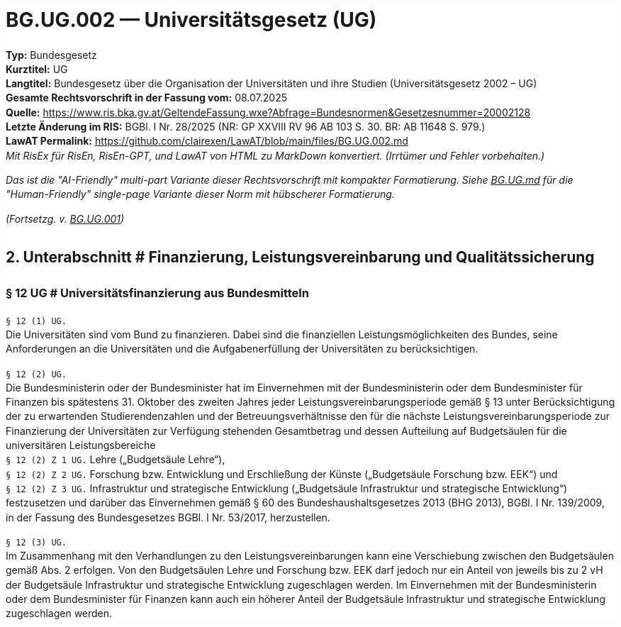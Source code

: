 # BG.UG.002 — Universitätsgesetz (UG)
**Typ:** Bundesgesetz  
**Kurztitel:** UG  
**Langtitel:** Bundesgesetz über die Organisation der Universitäten und ihre Studien (Universitätsgesetz 2002 – UG)  
**Gesamte Rechtsvorschrift in der Fassung vom:** 08.07.2025  
**Quelle:** https://www.ris.bka.gv.at/GeltendeFassung.wxe?Abfrage=Bundesnormen&Gesetzesnummer=20002128  
**Letzte Änderung im RIS:** BGBl. I Nr. 28/2025 (NR: GP XXVIII RV 96 AB 103 S. 30. BR: AB 11648 S. 979.)  
**LawAT Permalink:** https://github.com/clairexen/LawAT/blob/main/files/BG.UG.002.md  
*Mit RisEx für RisEn, RisEn-GPT, und LawAT von HTML zu MarkDown konvertiert. (Irrtümer und Fehler vorbehalten.)*

*Das ist die "AI-Friendly" multi-part Variante dieser Rechtsvorschrift mit kompakter Formatierung. Siehe [BG.UG.md](BG.UG.md) für die "Human-Friendly" single-page Variante dieser Norm mit hübscherer Formatierung.*

*(Fortsetzg. v. [BG.UG.001](BG.UG.001.md))*

## 2. Unterabschnitt # Finanzierung, Leistungsvereinbarung und Qualitätssicherung

### § 12 UG # Universitätsfinanzierung aus Bundesmitteln

`§ 12 (1) UG.`  
Die Universitäten sind vom Bund zu finanzieren. Dabei sind die finanziellen Leistungsmöglichkeiten des Bundes, seine Anforderungen an die Universitäten und die Aufgabenerfüllung der Universitäten zu berücksichtigen.

`§ 12 (2) UG.`  
Die Bundesministerin oder der Bundesminister hat im Einvernehmen mit der Bundesministerin oder dem Bundesminister für Finanzen bis spätestens 31. Oktober des zweiten Jahres jeder Leistungsvereinbarungsperiode gemäß § 13 unter Berücksichtigung der zu erwartenden Studierendenzahlen und der Betreuungsverhältnisse den für die nächste Leistungsvereinbarungsperiode zur Finanzierung der Universitäten zur Verfügung stehenden Gesamtbetrag und dessen Aufteilung auf Budgetsäulen für die universitären Leistungsbereiche  
`§ 12 (2) Z 1 UG.`
Lehre („Budgetsäule Lehre“),  
`§ 12 (2) Z 2 UG.`
Forschung bzw. Entwicklung und Erschließung der Künste („Budgetsäule Forschung bzw. EEK“) und  
`§ 12 (2) Z 3 UG.`
Infrastruktur und strategische Entwicklung („Budgetsäule Infrastruktur und strategische Entwicklung“)  
festzusetzen und darüber das Einvernehmen gemäß § 60 des Bundeshaushaltsgesetzes 2013 (BHG 2013), BGBl. I Nr. 139/2009, in der Fassung des Bundesgesetzes BGBl. I Nr. 53/2017, herzustellen.

`§ 12 (3) UG.`  
Im Zusammenhang mit den Verhandlungen zu den Leistungsvereinbarungen kann eine Verschiebung zwischen den Budgetsäulen gemäß Abs. 2 erfolgen. Von den Budgetsäulen Lehre und Forschung bzw. EEK darf jedoch nur ein Anteil von jeweils bis zu 2 vH der Budgetsäule Infrastruktur und strategische Entwicklung zugeschlagen werden. Im Einvernehmen mit der Bundesministerin oder dem Bundesminister für Finanzen kann auch ein höherer Anteil der Budgetsäule Infrastruktur und strategische Entwicklung zugeschlagen werden.
